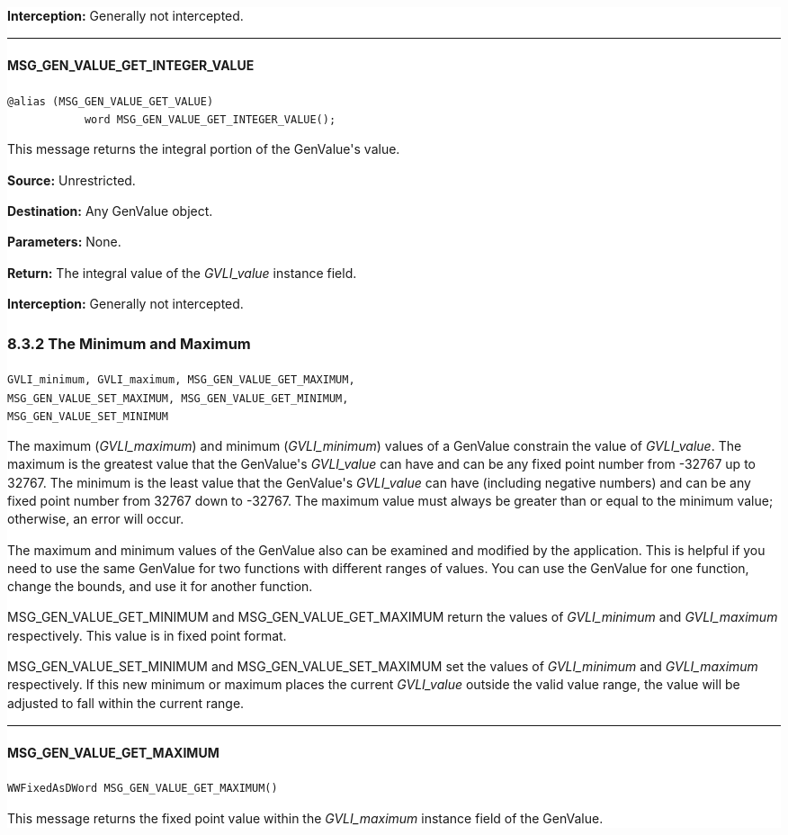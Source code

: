 **Interception:** Generally not intercepted.

----------
#### MSG_GEN_VALUE_GET_INTEGER_VALUE

	@alias (MSG_GEN_VALUE_GET_VALUE) 
				word MSG_GEN_VALUE_GET_INTEGER_VALUE();

This message returns the integral portion of the GenValue's value.

**Source:** Unrestricted.

**Destination:** Any GenValue object.

**Parameters:** None.

**Return:** The integral value of the *GVLI_value* instance field.

**Interception:** Generally not intercepted.

### 8.3.2 The Minimum and Maximum

	GVLI_minimum, GVLI_maximum, MSG_GEN_VALUE_GET_MAXIMUM, 
	MSG_GEN_VALUE_SET_MAXIMUM, MSG_GEN_VALUE_GET_MINIMUM, 
	MSG_GEN_VALUE_SET_MINIMUM

The maximum (*GVLI_maximum*) and minimum (*GVLI_minimum*) values of a 
GenValue constrain the value of *GVLI_value*. The maximum is the greatest 
value that the GenValue's *GVLI_value* can have and can be any fixed point 
number from -32767 up to 32767. The minimum is the least value that the 
GenValue's *GVLI_value* can have (including negative numbers) and can be 
any fixed point number from 32767 down to -32767. The maximum value 
must always be greater than or equal to the minimum value; otherwise, an 
error will occur.

The maximum and minimum values of the GenValue also can be examined 
and modified by the application. This is helpful if you need to use the same 
GenValue for two functions with different ranges of values. You can use the 
GenValue for one function, change the bounds, and use it for another 
function.

MSG_GEN_VALUE_GET_MINIMUM and MSG_GEN_VALUE_GET_MAXIMUM 
return the values of *GVLI_minimum* and *GVLI_maximum* respectively. This 
value is in fixed point format.

MSG_GEN_VALUE_SET_MINIMUM and MSG_GEN_VALUE_SET_MAXIMUM 
set the values of *GVLI_minimum* and *GVLI_maximum* respectively. If this 
new minimum or maximum places the current *GVLI_value* outside the valid 
value range, the value will be adjusted to fall within the current range.

----------
#### MSG_GEN_VALUE_GET_MAXIMUM

	WWFixedAsDWord MSG_GEN_VALUE_GET_MAXIMUM()

This message returns the fixed point value within the *GVLI_maximum* 
instance field of the GenValue.
